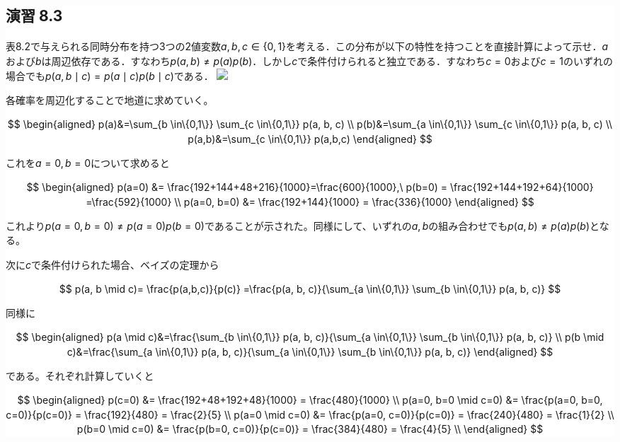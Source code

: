 
## 演習 8.3

<div class="panel-primary">

表8.2で与えられる同時分布を持つ3つの2値変数$a,b,c \in \{0, 1\}$を考える．この分布が以下の特性を持つことを直接計算によって示せ．$a$および$b$は周辺依存である．すなわち$p(a, b) \neq p(a)p(b)$．しかし$c$で条件付けられると独立である．すなわち$c=0$および$c=1$のいずれの場合でも$p(a, b \mid c) = p(a\mid c)p(b\mid c)$である．
![](https://i.imgur.com/FfoEAQa.png)

</div>

各確率を周辺化することで地道に求めていく。

$$
\begin{aligned}
p(a)&=\sum_{b \in\{0,1\}} \sum_{c \in\{0,1\}} p(a, b, c) \\
p(b)&=\sum_{a \in\{0,1\}} \sum_{c \in\{0,1\}} p(a, b, c) \\
p(a,b)&=\sum_{c \in\{0,1\}} p(a,b,c)
\end{aligned}
$$

これを$a=0, b=0$について求めると

$$
\begin{aligned}
p(a=0) &= \frac{192+144+48+216}{1000}=\frac{600}{1000},\ p(b=0) = \frac{192+144+192+64}{1000} =\frac{592}{1000} \\
p(a=0, b=0) &= \frac{192+144}{1000} = \frac{336}{1000}
\end{aligned}
$$

これより$p(a=0, b=0) \neq p(a=0)p(b=0)$であることが示された。同様にして、いずれの$a,b$の組み合わせでも$p(a, b) \neq p(a)p(b)$となる。

次に$c$で条件付けられた場合、ベイズの定理から

$$
p(a, b \mid c)= \frac{p(a,b,c)}{p(c)} =\frac{p(a, b, c)}{\sum_{a \in\{0,1\}} \sum_{b \in\{0,1\}} p(a, b, c)}
$$

同様に

$$
\begin{aligned}
p(a \mid c)&=\frac{\sum_{b \in\{0,1\}} p(a, b, c)}{\sum_{a \in\{0,1\}} \sum_{b \in\{0,1\}} p(a, b, c)} \\
p(b \mid c)&=\frac{\sum_{a \in\{0,1\}} p(a, b, c)}{\sum_{a \in\{0,1\}} \sum_{b \in\{0,1\}} p(a, b, c)}
\end{aligned}
$$

である。それぞれ計算していくと

$$
\begin{aligned}
p(c=0) &= \frac{192+48+192+48}{1000} = \frac{480}{1000} \\
p(a=0, b=0 \mid c=0) &= \frac{p(a=0, b=0, c=0)}{p(c=0)} = \frac{192}{480} = \frac{2}{5} \\
p(a=0 \mid c=0) &= \frac{p(a=0, c=0)}{p(c=0)} = \frac{240}{480} = \frac{1}{2} \\
p(b=0 \mid c=0) &= \frac{p(b=0, c=0)}{p(c=0)} = \frac{384}{480} = \frac{4}{5} \\
\end{aligned}
$$
